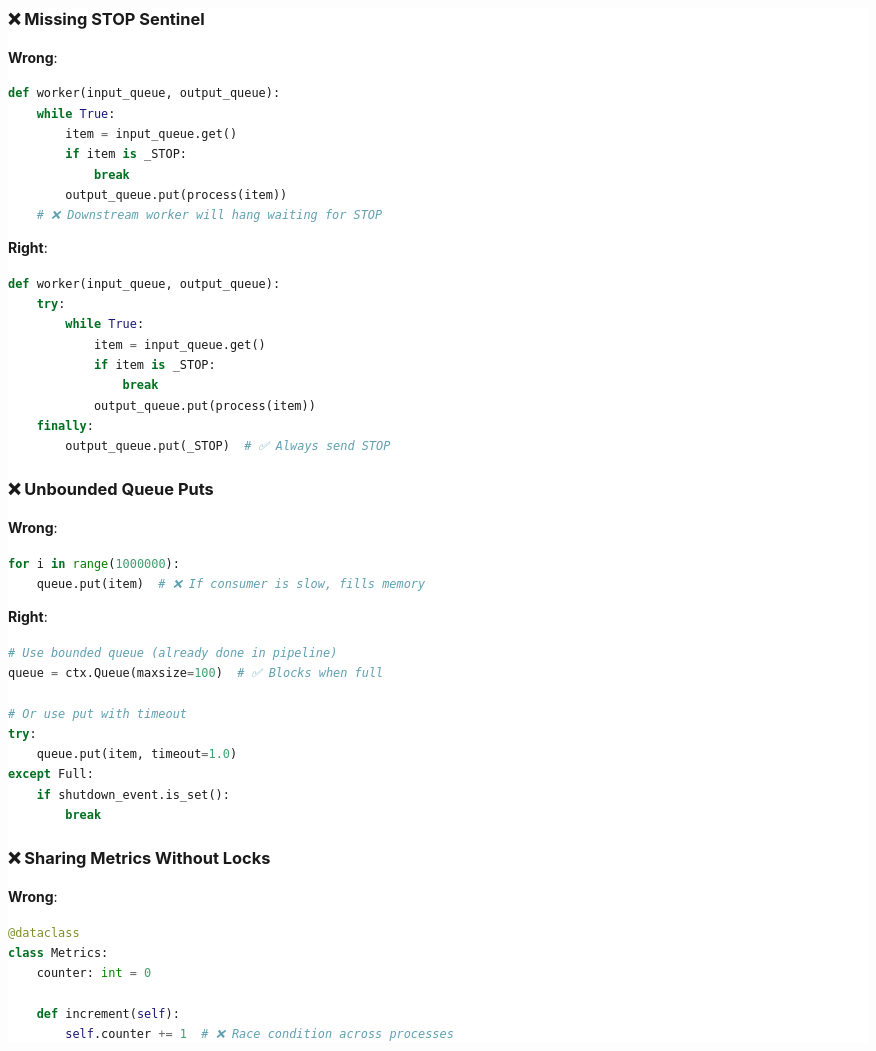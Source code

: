### ❌ Missing STOP Sentinel

**Wrong**:
```python
def worker(input_queue, output_queue):
    while True:
        item = input_queue.get()
        if item is _STOP:
            break
        output_queue.put(process(item))
    # ❌ Downstream worker will hang waiting for STOP
```

**Right**:
```python
def worker(input_queue, output_queue):
    try:
        while True:
            item = input_queue.get()
            if item is _STOP:
                break
            output_queue.put(process(item))
    finally:
        output_queue.put(_STOP)  # ✅ Always send STOP
```

### ❌ Unbounded Queue Puts

**Wrong**:
```python
for i in range(1000000):
    queue.put(item)  # ❌ If consumer is slow, fills memory
```

**Right**:
```python
# Use bounded queue (already done in pipeline)
queue = ctx.Queue(maxsize=100)  # ✅ Blocks when full

# Or use put with timeout
try:
    queue.put(item, timeout=1.0)
except Full:
    if shutdown_event.is_set():
        break
```

### ❌ Sharing Metrics Without Locks

**Wrong**:
```python
@dataclass
class Metrics:
    counter: int = 0

    def increment(self):
        self.counter += 1  # ❌ Race condition across processes
```
